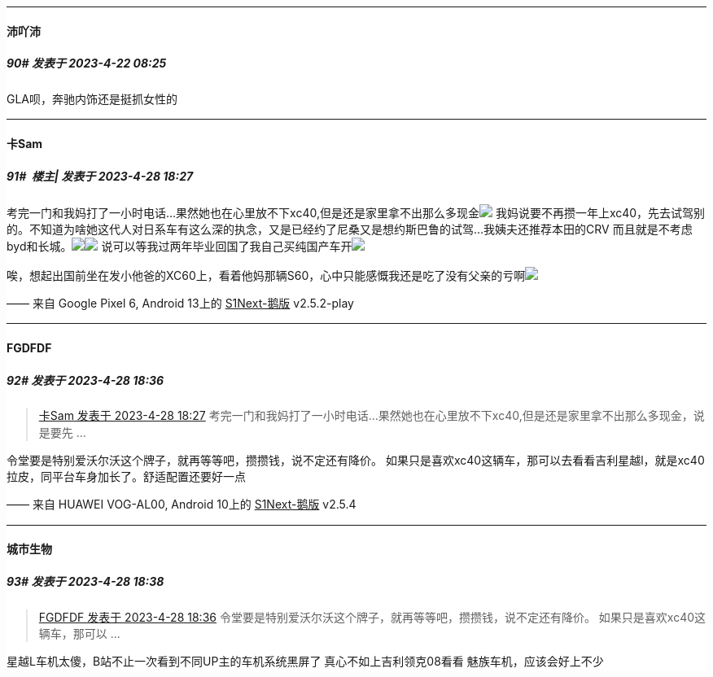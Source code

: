 
*****

####  沛吖沛  
##### 90#       发表于 2023-4-22 08:25

GLA呗，奔驰内饰还是挺抓女性的

*****

####  卡Sam  
##### 91#         楼主| 发表于 2023-4-28 18:27

考完一门和我妈打了一小时电话…果然她也在心里放不下xc40,但是还是家里拿不出那么多现金<img src="https://static.saraba1st.com/image/smiley/face2017/139.png" referrerpolicy="no-referrer">
我妈说要不再攒一年上xc40，先去试驾别的。不知道为啥她这代人对日系车有这么深的执念，又是已经约了尼桑又是想约斯巴鲁的试驾…我姨夫还推荐本田的CRV 
而且就是不考虑byd和长城。<img src="https://static.saraba1st.com/image/smiley/face2017/009.gif" referrerpolicy="no-referrer"><img src="https://static.saraba1st.com/image/smiley/face2017/037.png" referrerpolicy="no-referrer">
说可以等我过两年毕业回国了我自己买纯国产车开<img src="https://static.saraba1st.com/image/smiley/face2017/066.png" referrerpolicy="no-referrer">

唉，想起出国前坐在发小他爸的XC60上，看着他妈那辆S60，心中只能感慨我还是吃了没有父亲的亏啊<img src="https://static.saraba1st.com/image/smiley/face2017/025.png" referrerpolicy="no-referrer">

—— 来自 Google Pixel 6, Android 13上的 [S1Next-鹅版](https://github.com/ykrank/S1-Next/releases) v2.5.2-play


*****

####  FGDFDF  
##### 92#       发表于 2023-4-28 18:36

<blockquote><a href="httphttps://bbs.saraba1st.com/2b/forum.php?mod=redirect&amp;goto=findpost&amp;pid=60651640&amp;ptid=2129716" target="_blank">卡Sam 发表于 2023-4-28 18:27</a>
考完一门和我妈打了一小时电话…果然她也在心里放不下xc40,但是还是家里拿不出那么多现金，说是要先 ...</blockquote>
令堂要是特别爱沃尔沃这个牌子，就再等等吧，攒攒钱，说不定还有降价。
如果只是喜欢xc40这辆车，那可以去看看吉利星越l，就是xc40拉皮，同平台车身加长了。舒适配置还要好一点

—— 来自 HUAWEI VOG-AL00, Android 10上的 [S1Next-鹅版](https://github.com/ykrank/S1-Next/releases) v2.5.4

*****

####  城市生物  
##### 93#       发表于 2023-4-28 18:38

<blockquote><a href="httphttps://bbs.saraba1st.com/2b/forum.php?mod=redirect&amp;goto=findpost&amp;pid=60651728&amp;ptid=2129716" target="_blank">FGDFDF 发表于 2023-4-28 18:36</a>
令堂要是特别爱沃尔沃这个牌子，就再等等吧，攒攒钱，说不定还有降价。
如果只是喜欢xc40这辆车，那可以 ...</blockquote>
星越L车机太傻，B站不止一次看到不同UP主的车机系统黑屏了
真心不如上吉利领克08看看
魅族车机，应该会好上不少

